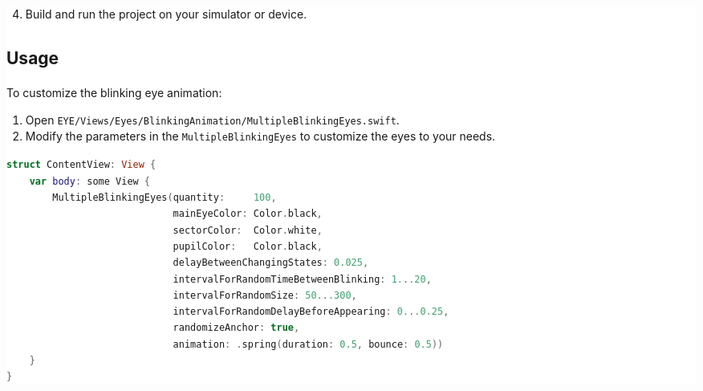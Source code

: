 4. Build and run the project on your simulator or device.

## Usage

To customize the blinking eye animation:

1. Open `EYE/Views/Eyes/BlinkingAnimation/MultipleBlinkingEyes.swift`.
2. Modify the parameters in the `MultipleBlinkingEyes` to customize the eyes to your needs.

```swift
struct ContentView: View {
    var body: some View {
        MultipleBlinkingEyes(quantity:     100,
                             mainEyeColor: Color.black,
                             sectorColor:  Color.white,
                             pupilColor:   Color.black,
                             delayBetweenChangingStates: 0.025,
                             intervalForRandomTimeBetweenBlinking: 1...20,
                             intervalForRandomSize: 50...300,
                             intervalForRandomDelayBeforeAppearing: 0...0.25,
                             randomizeAnchor: true,
                             animation: .spring(duration: 0.5, bounce: 0.5))
    }
}
```
